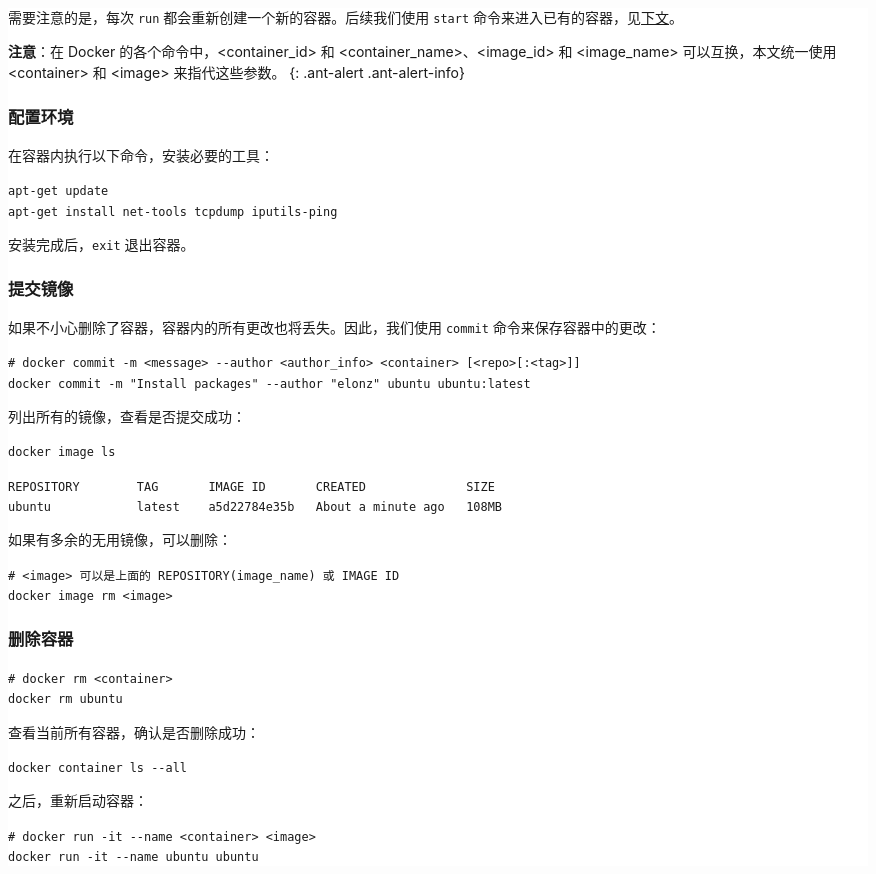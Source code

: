 需要注意的是，每次 `run` 都会重新创建一个新的容器。后续我们使用 `start` 命令来进入已有的容器，见[下文](#docker-start)。

**注意**：在 Docker 的各个命令中，\<container_id> 和 \<container_name>、\<image_id> 和 \<image_name> 可以互换，本文统一使用 \<container> 和 \<image> 来指代这些参数。
{: .ant-alert .ant-alert-info}

### 配置环境

在容器内执行以下命令，安装必要的工具：

```
apt-get update
apt-get install net-tools tcpdump iputils-ping
```

安装完成后，`exit` 退出容器。

### 提交镜像

如果不小心删除了容器，容器内的所有更改也将丢失。因此，我们使用 `commit` 命令来保存容器中的更改：

```
# docker commit -m <message> --author <author_info> <container> [<repo>[:<tag>]]
docker commit -m "Install packages" --author "elonz" ubuntu ubuntu:latest
```

列出所有的镜像，查看是否提交成功：

```
docker image ls
```

```
REPOSITORY        TAG       IMAGE ID       CREATED              SIZE
ubuntu            latest    a5d22784e35b   About a minute ago   108MB
```

如果有多余的无用镜像，可以删除：

```plaintext
# <image> 可以是上面的 REPOSITORY(image_name) 或 IMAGE ID
docker image rm <image> 
```

### 删除容器

```
# docker rm <container>
docker rm ubuntu
```

查看当前所有容器，确认是否删除成功：

```
docker container ls --all
```

之后，重新启动容器：

```
# docker run -it --name <container> <image>
docker run -it --name ubuntu ubuntu 
```
